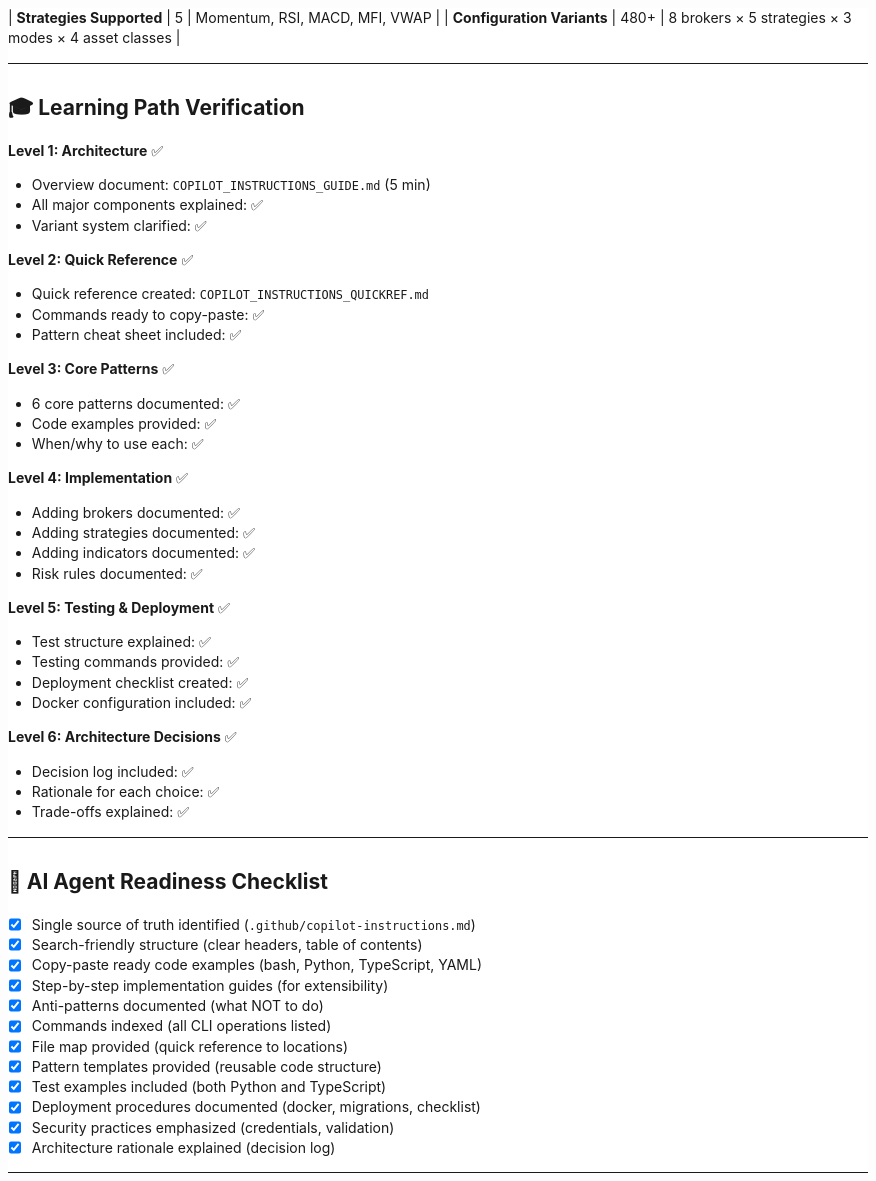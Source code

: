 | **Strategies Supported** | 5 | Momentum, RSI, MACD, MFI, VWAP |
| **Configuration Variants** | 480+ | 8 brokers × 5 strategies × 3 modes × 4 asset classes |

---

## 🎓 Learning Path Verification

**Level 1: Architecture** ✅
- Overview document: `COPILOT_INSTRUCTIONS_GUIDE.md` (5 min)
- All major components explained: ✅
- Variant system clarified: ✅

**Level 2: Quick Reference** ✅
- Quick reference created: `COPILOT_INSTRUCTIONS_QUICKREF.md`
- Commands ready to copy-paste: ✅
- Pattern cheat sheet included: ✅

**Level 3: Core Patterns** ✅
- 6 core patterns documented: ✅
- Code examples provided: ✅
- When/why to use each: ✅

**Level 4: Implementation** ✅
- Adding brokers documented: ✅
- Adding strategies documented: ✅
- Adding indicators documented: ✅
- Risk rules documented: ✅

**Level 5: Testing & Deployment** ✅
- Test structure explained: ✅
- Testing commands provided: ✅
- Deployment checklist created: ✅
- Docker configuration included: ✅

**Level 6: Architecture Decisions** ✅
- Decision log included: ✅
- Rationale for each choice: ✅
- Trade-offs explained: ✅

---

## 🚀 AI Agent Readiness Checklist

- [x] Single source of truth identified (`.github/copilot-instructions.md`)
- [x] Search-friendly structure (clear headers, table of contents)
- [x] Copy-paste ready code examples (bash, Python, TypeScript, YAML)
- [x] Step-by-step implementation guides (for extensibility)
- [x] Anti-patterns documented (what NOT to do)
- [x] Commands indexed (all CLI operations listed)
- [x] File map provided (quick reference to locations)
- [x] Pattern templates provided (reusable code structure)
- [x] Test examples included (both Python and TypeScript)
- [x] Deployment procedures documented (docker, migrations, checklist)
- [x] Security practices emphasized (credentials, validation)
- [x] Architecture rationale explained (decision log)

---